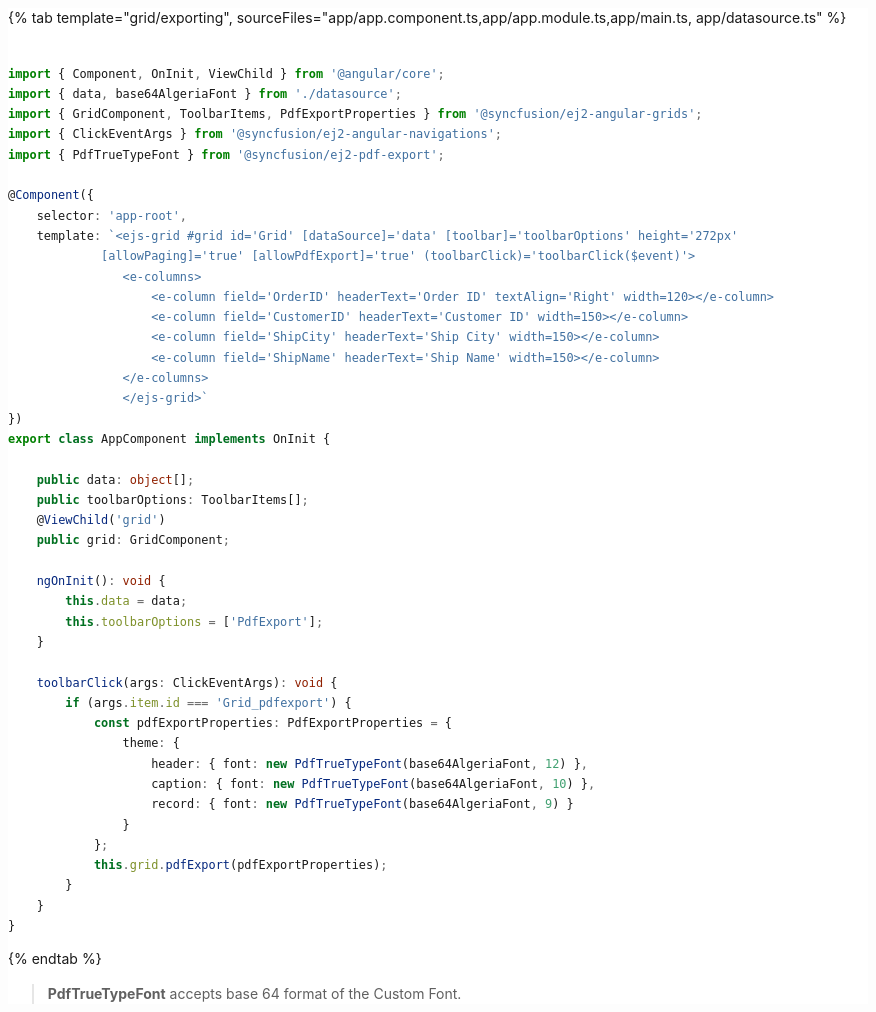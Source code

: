 {% tab template="grid/exporting", sourceFiles="app/app.component.ts,app/app.module.ts,app/main.ts, app/datasource.ts" %}

```typescript

import { Component, OnInit, ViewChild } from '@angular/core';
import { data, base64AlgeriaFont } from './datasource';
import { GridComponent, ToolbarItems, PdfExportProperties } from '@syncfusion/ej2-angular-grids';
import { ClickEventArgs } from '@syncfusion/ej2-angular-navigations';
import { PdfTrueTypeFont } from '@syncfusion/ej2-pdf-export';

@Component({
    selector: 'app-root',
    template: `<ejs-grid #grid id='Grid' [dataSource]='data' [toolbar]='toolbarOptions' height='272px'
             [allowPaging]='true' [allowPdfExport]='true' (toolbarClick)='toolbarClick($event)'>
                <e-columns>
                    <e-column field='OrderID' headerText='Order ID' textAlign='Right' width=120></e-column>
                    <e-column field='CustomerID' headerText='Customer ID' width=150></e-column>
                    <e-column field='ShipCity' headerText='Ship City' width=150></e-column>
                    <e-column field='ShipName' headerText='Ship Name' width=150></e-column>
                </e-columns>
                </ejs-grid>`
})
export class AppComponent implements OnInit {

    public data: object[];
    public toolbarOptions: ToolbarItems[];
    @ViewChild('grid')
    public grid: GridComponent;

    ngOnInit(): void {
        this.data = data;
        this.toolbarOptions = ['PdfExport'];
    }

    toolbarClick(args: ClickEventArgs): void {
        if (args.item.id === 'Grid_pdfexport') {
            const pdfExportProperties: PdfExportProperties = {
                theme: {
                    header: { font: new PdfTrueTypeFont(base64AlgeriaFont, 12) },
                    caption: { font: new PdfTrueTypeFont(base64AlgeriaFont, 10) },
                    record: { font: new PdfTrueTypeFont(base64AlgeriaFont, 9) }
                }
            };
            this.grid.pdfExport(pdfExportProperties);
        }
    }
}

```

{% endtab %}

> **PdfTrueTypeFont** accepts base 64 format of the Custom Font.